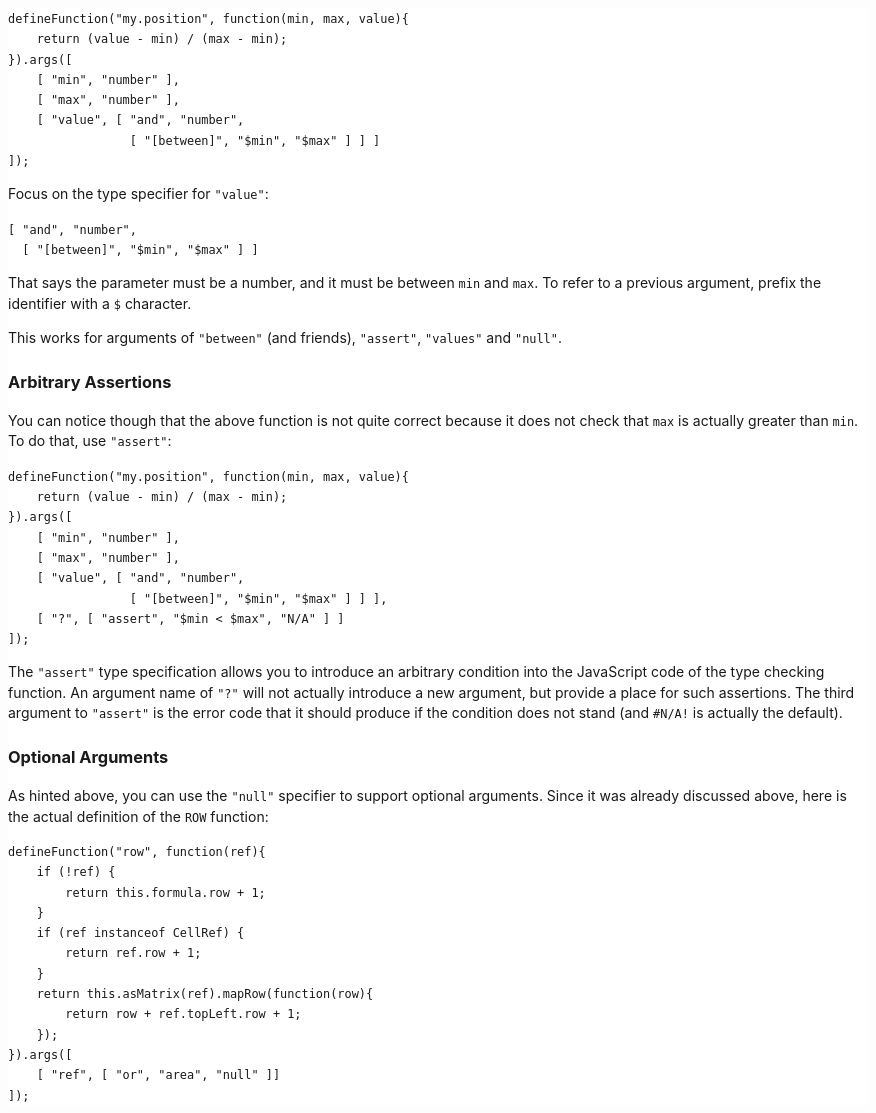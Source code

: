     defineFunction("my.position", function(min, max, value){
        return (value - min) / (max - min);
    }).args([
        [ "min", "number" ],
        [ "max", "number" ],
        [ "value", [ "and", "number",
                     [ "[between]", "$min", "$max" ] ] ]
    ]);

Focus on the type specifier for `"value"`:

    [ "and", "number",
      [ "[between]", "$min", "$max" ] ]

That says the parameter must be a number, and it must be between `min` and `max`. To refer to a previous argument, prefix the identifier with a `$` character.

This works for arguments of `"between"` (and friends), `"assert"`, `"values"` and `"null"`.

### Arbitrary Assertions

You can notice though that the above function is not quite correct because it does not check that `max` is actually greater than `min`. To do that, use `"assert"`:

    defineFunction("my.position", function(min, max, value){
        return (value - min) / (max - min);
    }).args([
        [ "min", "number" ],
        [ "max", "number" ],
        [ "value", [ "and", "number",
                     [ "[between]", "$min", "$max" ] ] ],
        [ "?", [ "assert", "$min < $max", "N/A" ] ]
    ]);

The `"assert"` type specification allows you to introduce an arbitrary condition into the JavaScript code of the type checking function. An argument name of `"?"` will not actually introduce a new argument, but provide a place for such assertions. The third argument to `"assert"` is the error code that it should produce if the condition does not stand (and `#N/A!` is actually the default).

### Optional Arguments

As hinted above, you can use the `"null"` specifier to support optional arguments. Since it was already discussed above, here is the actual definition of the `ROW` function:

    defineFunction("row", function(ref){
        if (!ref) {
            return this.formula.row + 1;
        }
        if (ref instanceof CellRef) {
            return ref.row + 1;
        }
        return this.asMatrix(ref).mapRow(function(row){
            return row + ref.topLeft.row + 1;
        });
    }).args([
        [ "ref", [ "or", "area", "null" ]]
    ]);

